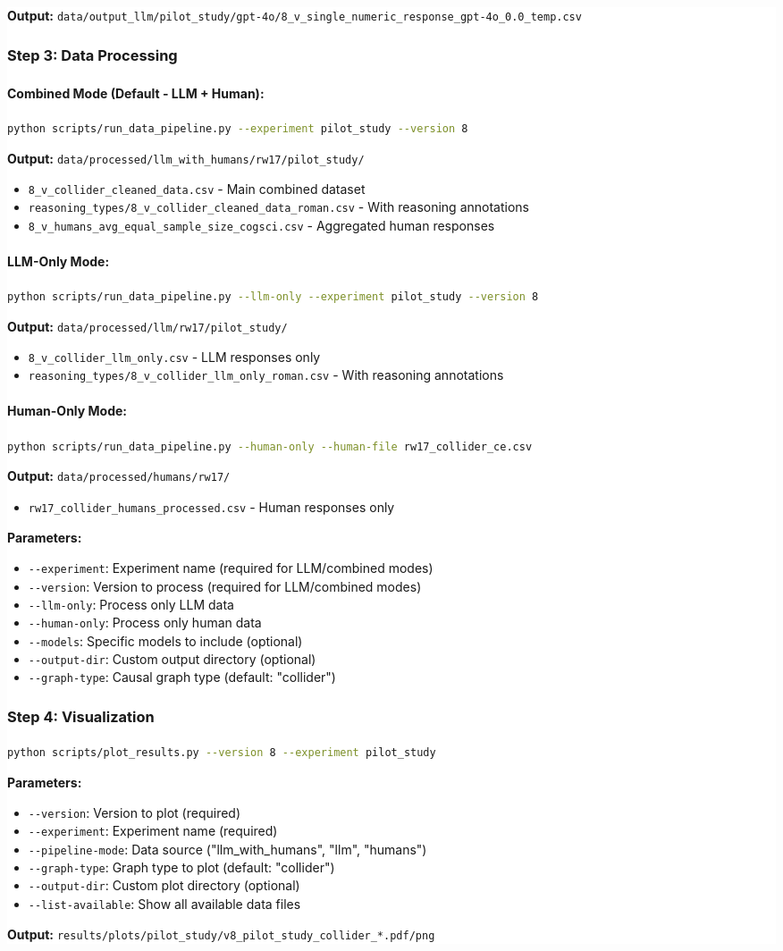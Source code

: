 **Output:** `data/output_llm/pilot_study/gpt-4o/8_v_single_numeric_response_gpt-4o_0.0_temp.csv`

### **Step 3: Data Processing**

#### **Combined Mode (Default - LLM + Human):**
```bash
python scripts/run_data_pipeline.py --experiment pilot_study --version 8
```

**Output:** `data/processed/llm_with_humans/rw17/pilot_study/`
- `8_v_collider_cleaned_data.csv` - Main combined dataset
- `reasoning_types/8_v_collider_cleaned_data_roman.csv` - With reasoning annotations
- `8_v_humans_avg_equal_sample_size_cogsci.csv` - Aggregated human responses

#### **LLM-Only Mode:**
```bash
python scripts/run_data_pipeline.py --llm-only --experiment pilot_study --version 8
```

**Output:** `data/processed/llm/rw17/pilot_study/`
- `8_v_collider_llm_only.csv` - LLM responses only
- `reasoning_types/8_v_collider_llm_only_roman.csv` - With reasoning annotations

#### **Human-Only Mode:**
```bash
python scripts/run_data_pipeline.py --human-only --human-file rw17_collider_ce.csv
```

**Output:** `data/processed/humans/rw17/`
- `rw17_collider_humans_processed.csv` - Human responses only

**Parameters:**
- `--experiment`: Experiment name (required for LLM/combined modes)
- `--version`: Version to process (required for LLM/combined modes)
- `--llm-only`: Process only LLM data
- `--human-only`: Process only human data
- `--models`: Specific models to include (optional)
- `--output-dir`: Custom output directory (optional)
- `--graph-type`: Causal graph type (default: "collider")

### **Step 4: Visualization**
```bash
python scripts/plot_results.py --version 8 --experiment pilot_study
```

**Parameters:**
- `--version`: Version to plot (required)
- `--experiment`: Experiment name (required)
- `--pipeline-mode`: Data source ("llm_with_humans", "llm", "humans")
- `--graph-type`: Graph type to plot (default: "collider")  
- `--output-dir`: Custom plot directory (optional)
- `--list-available`: Show all available data files

**Output:** `results/plots/pilot_study/v8_pilot_study_collider_*.pdf/png`
